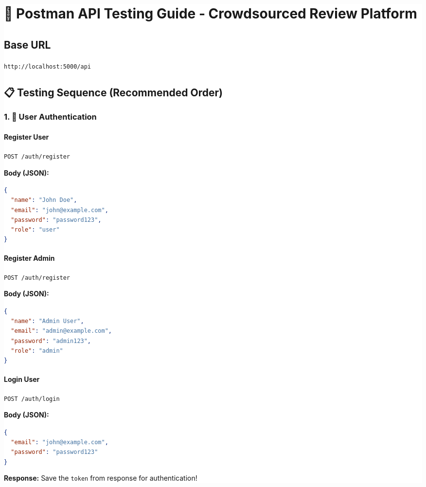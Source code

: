 # 🧪 Postman API Testing Guide - Crowdsourced Review Platform

## Base URL
```
http://localhost:5000/api
```

## 📋 Testing Sequence (Recommended Order)

### 1. 👤 User Authentication

#### Register User
```
POST /auth/register
```
**Body (JSON):**
```json
{
  "name": "John Doe",
  "email": "john@example.com",
  "password": "password123",
  "role": "user"
}
```

#### Register Admin
```
POST /auth/register
```
**Body (JSON):**
```json
{
  "name": "Admin User",
  "email": "admin@example.com",
  "password": "admin123",
  "role": "admin"
}
```

#### Login User
```
POST /auth/login
```
**Body (JSON):**
```json
{
  "email": "john@example.com",
  "password": "password123"
}
```
**Response:** Save the `token` from response for authentication!
